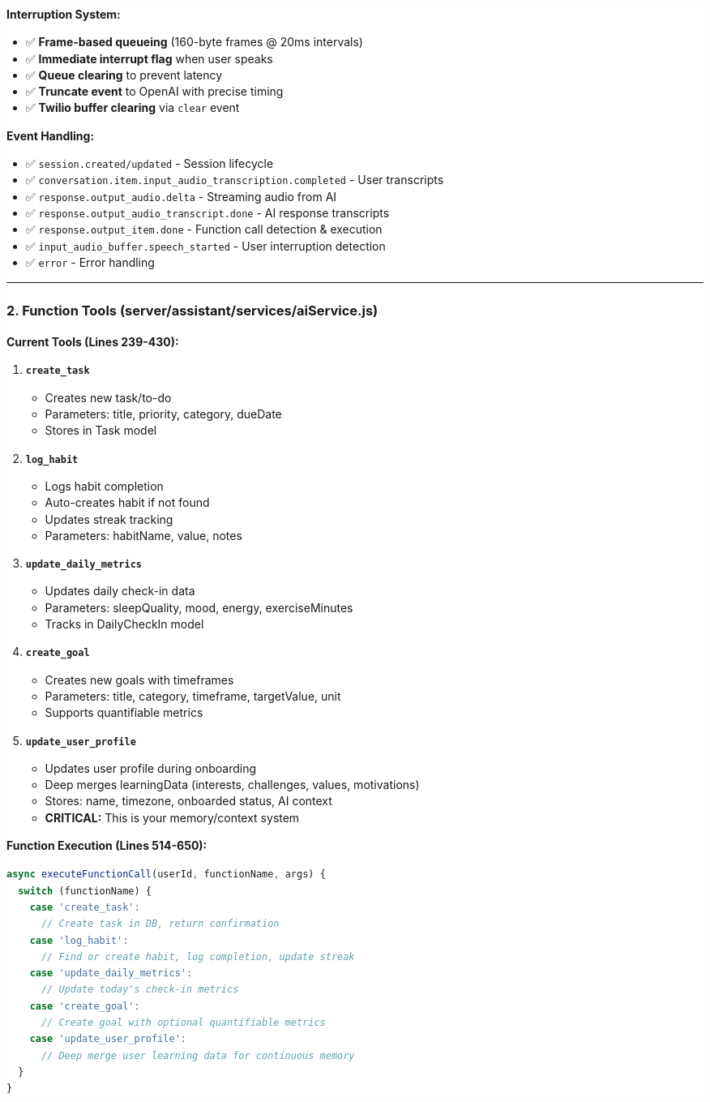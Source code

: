 **Interruption System:**
- ✅ **Frame-based queueing** (160-byte frames @ 20ms intervals)
- ✅ **Immediate interrupt flag** when user speaks
- ✅ **Queue clearing** to prevent latency
- ✅ **Truncate event** to OpenAI with precise timing
- ✅ **Twilio buffer clearing** via `clear` event

**Event Handling:**
- ✅ `session.created/updated` - Session lifecycle
- ✅ `conversation.item.input_audio_transcription.completed` - User transcripts
- ✅ `response.output_audio.delta` - Streaming audio from AI
- ✅ `response.output_audio_transcript.done` - AI response transcripts
- ✅ `response.output_item.done` - Function call detection & execution
- ✅ `input_audio_buffer.speech_started` - User interruption detection
- ✅ `error` - Error handling

---

### 2. Function Tools (server/assistant/services/aiService.js)

**Current Tools (Lines 239-430):**

1. **`create_task`**
   - Creates new task/to-do
   - Parameters: title, priority, category, dueDate
   - Stores in Task model

2. **`log_habit`**
   - Logs habit completion
   - Auto-creates habit if not found
   - Updates streak tracking
   - Parameters: habitName, value, notes

3. **`update_daily_metrics`**
   - Updates daily check-in data
   - Parameters: sleepQuality, mood, energy, exerciseMinutes
   - Tracks in DailyCheckIn model

4. **`create_goal`**
   - Creates new goals with timeframes
   - Parameters: title, category, timeframe, targetValue, unit
   - Supports quantifiable metrics

5. **`update_user_profile`**
   - Updates user profile during onboarding
   - Deep merges learningData (interests, challenges, values, motivations)
   - Stores: name, timezone, onboarded status, AI context
   - **CRITICAL:** This is your memory/context system

**Function Execution (Lines 514-650):**
```javascript
async executeFunctionCall(userId, functionName, args) {
  switch (functionName) {
    case 'create_task':
      // Create task in DB, return confirmation
    case 'log_habit':
      // Find or create habit, log completion, update streak
    case 'update_daily_metrics':
      // Update today's check-in metrics
    case 'create_goal':
      // Create goal with optional quantifiable metrics
    case 'update_user_profile':
      // Deep merge user learning data for continuous memory
  }
}
```
